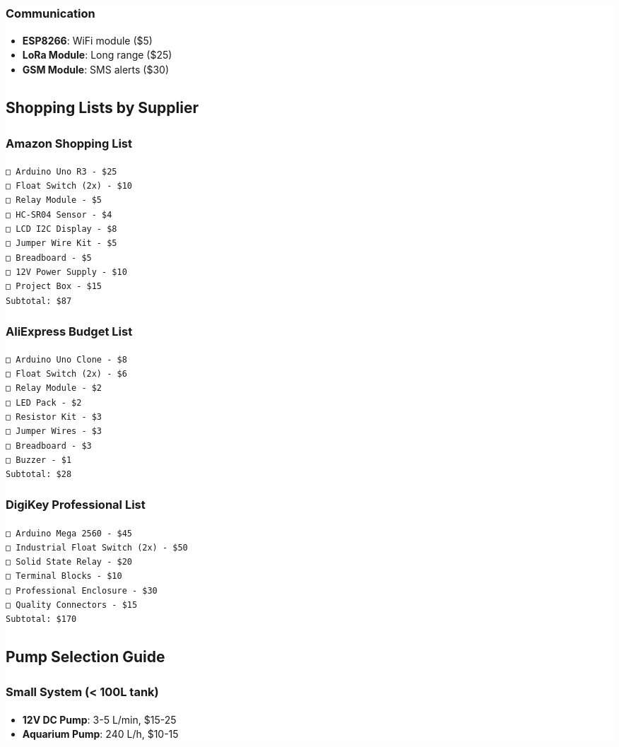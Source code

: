 ### Communication
- **ESP8266**: WiFi module ($5)
- **LoRa Module**: Long range ($25)
- **GSM Module**: SMS alerts ($30)

## Shopping Lists by Supplier

### Amazon Shopping List
```
□ Arduino Uno R3 - $25
□ Float Switch (2x) - $10
□ Relay Module - $5
□ HC-SR04 Sensor - $4
□ LCD I2C Display - $8
□ Jumper Wire Kit - $5
□ Breadboard - $5
□ 12V Power Supply - $10
□ Project Box - $15
Subtotal: $87
```

### AliExpress Budget List
```
□ Arduino Uno Clone - $8
□ Float Switch (2x) - $6
□ Relay Module - $2
□ LED Pack - $2
□ Resistor Kit - $3
□ Jumper Wires - $3
□ Breadboard - $3
□ Buzzer - $1
Subtotal: $28
```

### DigiKey Professional List
```
□ Arduino Mega 2560 - $45
□ Industrial Float Switch (2x) - $50
□ Solid State Relay - $20
□ Terminal Blocks - $10
□ Professional Enclosure - $30
□ Quality Connectors - $15
Subtotal: $170
```

## Pump Selection Guide

### Small System (< 100L tank)
- **12V DC Pump**: 3-5 L/min, $15-25
- **Aquarium Pump**: 240 L/h, $10-15
